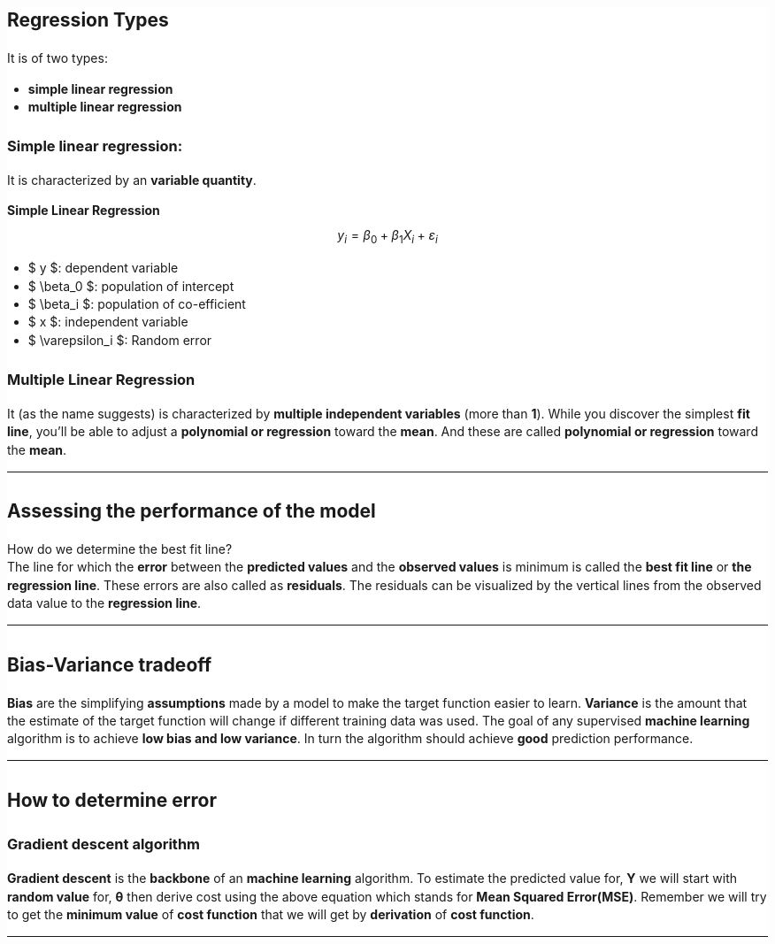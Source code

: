 
## Regression Types

It is of two types:  
- **simple linear regression**  
- **multiple linear regression**

### Simple linear regression:
It is characterized by an **variable quantity**.

**Simple Linear Regression**  
$$ y_i = \beta_0 + \beta_1 X_i + \varepsilon_i $$  
- $ y $: dependent variable  
- $ \beta_0 $: population of intercept  
- $ \beta_i $: population of co-efficient  
- $ x $: independent variable  
- $ \varepsilon_i $: Random error  

### Multiple Linear Regression
It (as the name suggests) is characterized by **multiple independent variables** (more than **1**). While you discover the simplest **fit line**, you’ll be able to adjust a **polynomial or regression** toward the **mean**. And these are called **polynomial or regression** toward the **mean**.

---

## Assessing the performance of the model

How do we determine the best fit line?  
The line for which the **error** between the **predicted values** and the **observed values** is minimum is called the **best fit line** or **the regression line**. These errors are also called as **residuals**. The residuals can be visualized by the vertical lines from the observed data value to the **regression line**.

---

## Bias-Variance tradeoff

**Bias** are the simplifying **assumptions** made by a model to make the target function easier to learn. **Variance** is the amount that the estimate of the target function will change if different training data was used. The goal of any supervised **machine learning** algorithm is to achieve **low bias and low variance**. In turn the algorithm should achieve **good** prediction performance.

---

## How to determine error

### Gradient descent algorithm

**Gradient descent** is the **backbone** of an **machine learning** algorithm. To estimate the predicted value for, **Y** we will start with **random value** for, **θ** then derive cost using the above equation which stands for **Mean Squared Error(MSE)**. Remember we will try to get the **minimum value** of **cost function** that we will get by **derivation** of **cost function**.

---